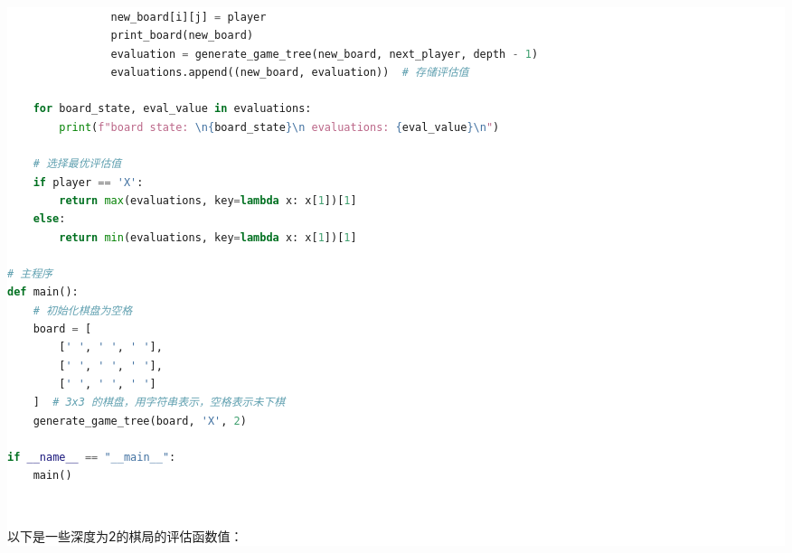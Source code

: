 ```py
                new_board[i][j] = player
                print_board(new_board)
                evaluation = generate_game_tree(new_board, next_player, depth - 1)
                evaluations.append((new_board, evaluation))  # 存储评估值
    
    for board_state, eval_value in evaluations:
        print(f"board state: \n{board_state}\n evaluations: {eval_value}\n")
    
    # 选择最优评估值
    if player == 'X':
        return max(evaluations, key=lambda x: x[1])[1]
    else:
        return min(evaluations, key=lambda x: x[1])[1]
    
# 主程序
def main():
    # 初始化棋盘为空格
    board = [
        [' ', ' ', ' '],
        [' ', ' ', ' '],
        [' ', ' ', ' ']
    ]  # 3x3 的棋盘，用字符串表示，空格表示未下棋
    generate_game_tree(board, 'X', 2)

if __name__ == "__main__":
    main()
```
</br>

以下是一些深度为2的棋局的评估函数值：